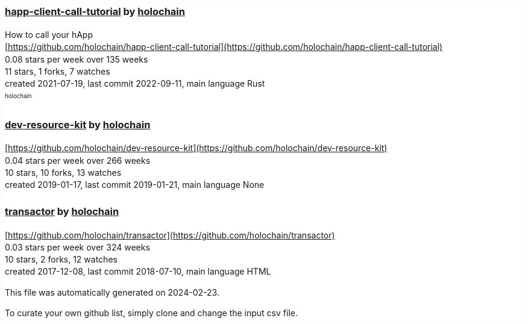 
### [happ-client-call-tutorial](https://github.com/holochain/happ-client-call-tutorial) by [holochain](https://github.com/holochain)  
How to call your hApp  
[https://github.com/holochain/happ-client-call-tutorial](https://github.com/holochain/happ-client-call-tutorial)  
0.08 stars per week over 135 weeks  
11 stars, 1 forks, 7 watches  
created 2021-07-19, last commit 2022-09-11, main language Rust  
<sub><sup>holochain</sup></sub>


### [dev-resource-kit](https://github.com/holochain/dev-resource-kit) by [holochain](https://github.com/holochain)  
  
[https://github.com/holochain/dev-resource-kit](https://github.com/holochain/dev-resource-kit)  
0.04 stars per week over 266 weeks  
10 stars, 10 forks, 13 watches  
created 2019-01-17, last commit 2019-01-21, main language None  


### [transactor](https://github.com/holochain/transactor) by [holochain](https://github.com/holochain)  
  
[https://github.com/holochain/transactor](https://github.com/holochain/transactor)  
0.03 stars per week over 324 weeks  
10 stars, 2 forks, 12 watches  
created 2017-12-08, last commit 2018-07-10, main language HTML  


This file was automatically generated on 2024-02-23.  

To curate your own github list, simply clone and change the input csv file.  